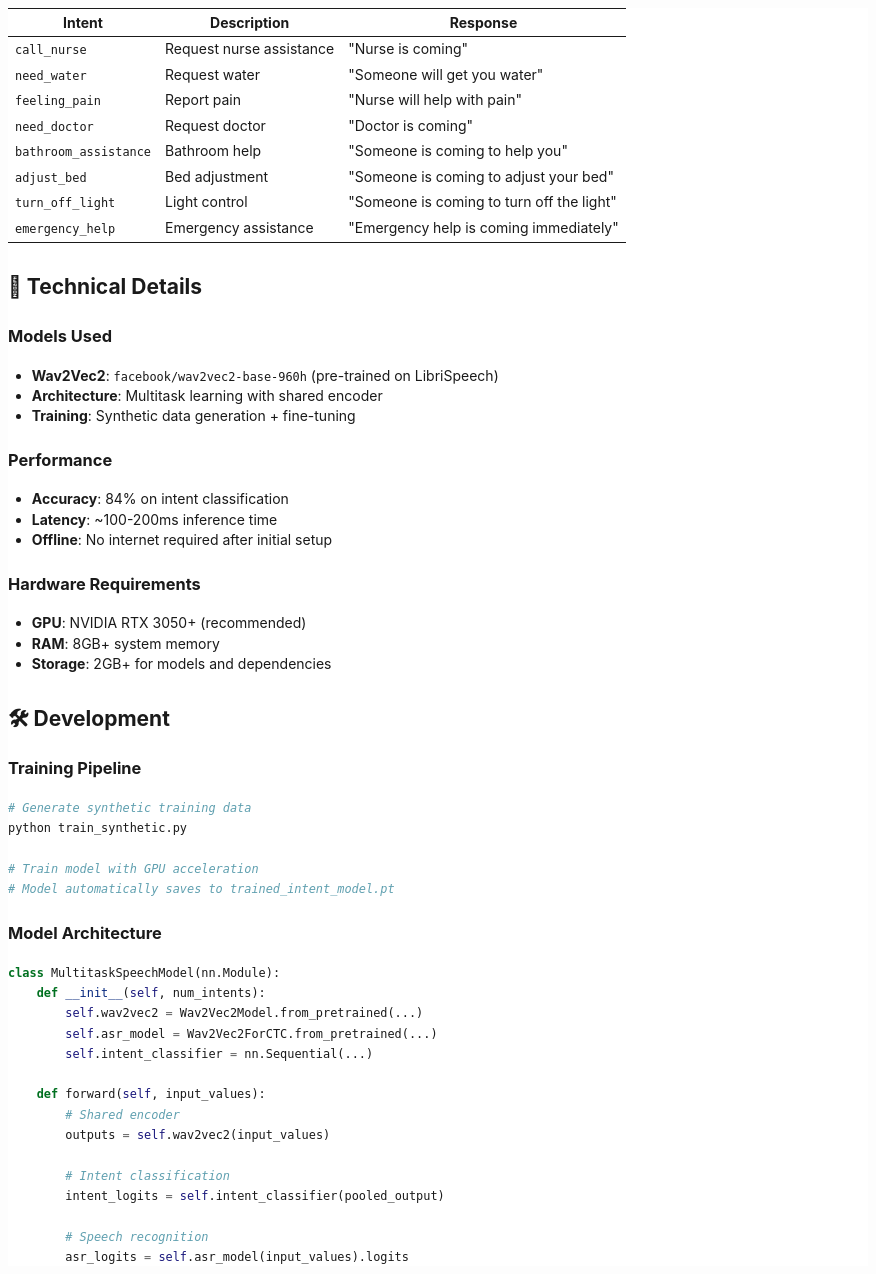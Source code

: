 | Intent | Description | Response |
|--------|-------------|----------|
| `call_nurse` | Request nurse assistance | "Nurse is coming" |
| `need_water` | Request water | "Someone will get you water" |
| `feeling_pain` | Report pain | "Nurse will help with pain" |
| `need_doctor` | Request doctor | "Doctor is coming" |
| `bathroom_assistance` | Bathroom help | "Someone is coming to help you" |
| `adjust_bed` | Bed adjustment | "Someone is coming to adjust your bed" |
| `turn_off_light` | Light control | "Someone is coming to turn off the light" |
| `emergency_help` | Emergency assistance | "Emergency help is coming immediately" |

## 🔧 Technical Details

### **Models Used**
- **Wav2Vec2**: `facebook/wav2vec2-base-960h` (pre-trained on LibriSpeech)
- **Architecture**: Multitask learning with shared encoder
- **Training**: Synthetic data generation + fine-tuning

### **Performance**
- **Accuracy**: 84% on intent classification
- **Latency**: ~100-200ms inference time
- **Offline**: No internet required after initial setup

### **Hardware Requirements**
- **GPU**: NVIDIA RTX 3050+ (recommended)
- **RAM**: 8GB+ system memory
- **Storage**: 2GB+ for models and dependencies

## 🛠️ Development

### **Training Pipeline**
```python
# Generate synthetic training data
python train_synthetic.py

# Train model with GPU acceleration
# Model automatically saves to trained_intent_model.pt
```

### **Model Architecture**
```python
class MultitaskSpeechModel(nn.Module):
    def __init__(self, num_intents):
        self.wav2vec2 = Wav2Vec2Model.from_pretrained(...)
        self.asr_model = Wav2Vec2ForCTC.from_pretrained(...)
        self.intent_classifier = nn.Sequential(...)
    
    def forward(self, input_values):
        # Shared encoder
        outputs = self.wav2vec2(input_values)
        
        # Intent classification
        intent_logits = self.intent_classifier(pooled_output)
        
        # Speech recognition
        asr_logits = self.asr_model(input_values).logits
```